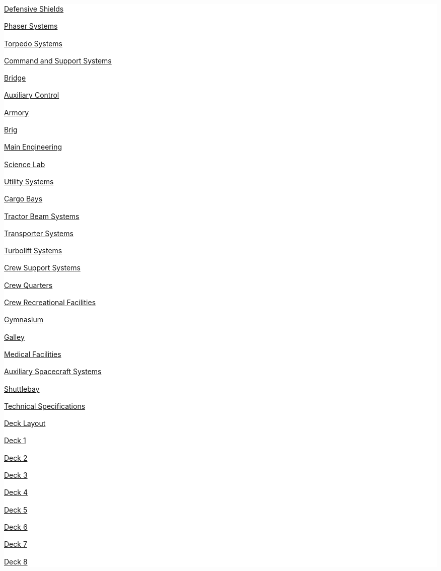 [Defensive Shields](kurtzman.html#idp140478705724752)

[Phaser Systems](kurtzman.html#idp140478705726432)

[Torpedo Systems](kurtzman.html#idp140478705731056)

[Command and Support Systems](kurtzman.html#idp140478705735392)

[Bridge](kurtzman.html#idp140478705736096)

[Auxiliary Control](kurtzman.html#idp140478705742704)

[Armory](kurtzman.html#idp140478705744784)

[Brig](kurtzman.html#idp140478705747984)

[Main Engineering](kurtzman.html#idp140478705751296)

[Science Lab](kurtzman.html#idp140478705754832)

[Utility Systems](kurtzman.html#idp140478705756480)

[Cargo Bays](kurtzman.html#idp140478705757168)

[Tractor Beam Systems](kurtzman.html#idp140478705758400)

[Transporter Systems](kurtzman.html#idp140478705759936)

[Turbolift Systems](kurtzman.html#idp140478705761936)

[Crew Support Systems](kurtzman.html#idp140478705763328)

[Crew Quarters](kurtzman.html#idp140478705764032)

[Crew Recreational Facilities](kurtzman.html#idp140478705765264)

[Gymnasium](kurtzman.html#idp140478705768208)

[Galley](kurtzman.html#idp140478705770112)

[Medical Facilities](kurtzman.html#idp140478705773904)

[Auxiliary Spacecraft Systems](kurtzman.html#idp140478705777936)

[Shuttlebay](kurtzman.html#idp140478705778640)

[Technical Specifications](kurtzman.html#idp140478705785216)

[Deck Layout](kurtzman.html#idp140478705841728)

[Deck 1](kurtzman.html#idp140478705842416)

[Deck 2](kurtzman.html#idp140478705844752)

[Deck 3](kurtzman.html#idp140478705849216)

[Deck 4](kurtzman.html#idp140478705853744)

[Deck 5](kurtzman.html#idp140478705858208)

[Deck 6](kurtzman.html#idp140478705862720)

[Deck 7](kurtzman.html#idp140478705866800)

[Deck 8](kurtzman.html#idp140478705870912)

